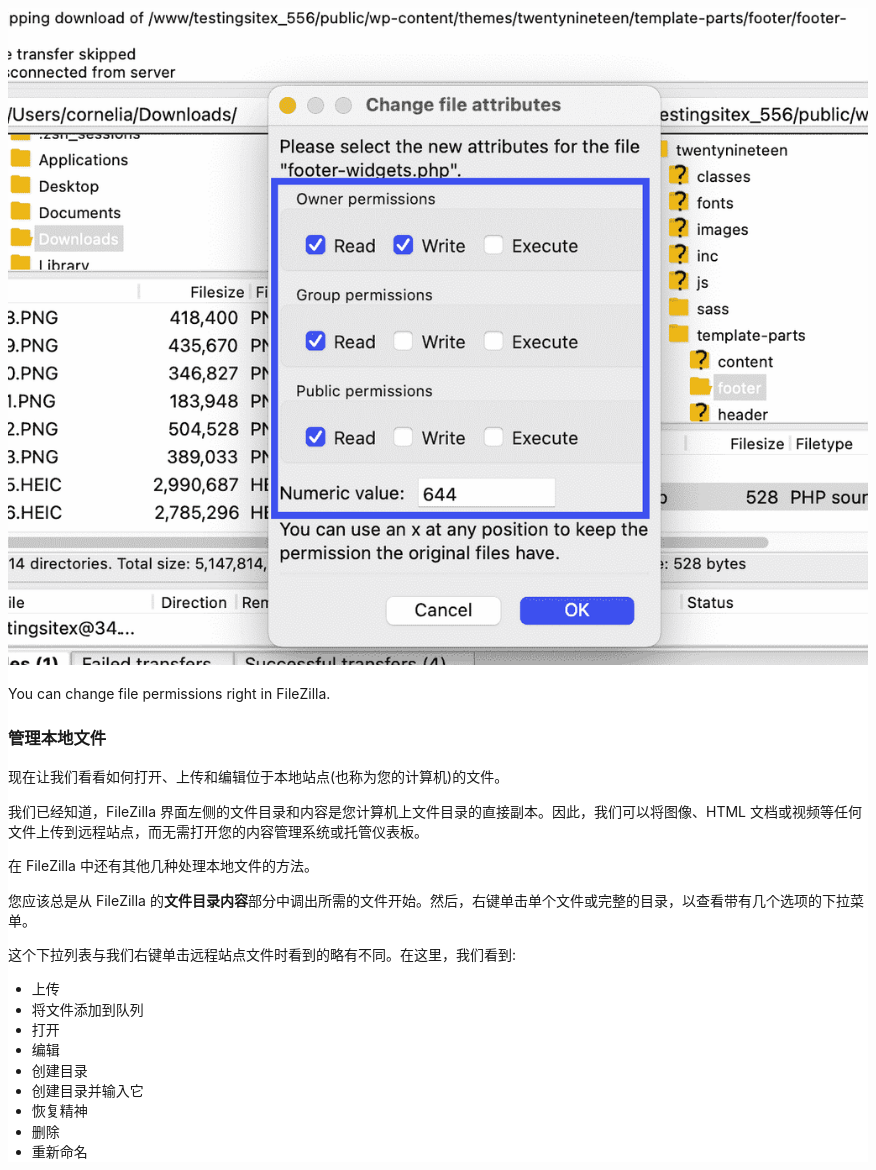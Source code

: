 ![You can change file permissions right in FileZilla.](img/d7bde11ac61362550060a6d74c3476b7.png)

You can change file permissions right in FileZilla.



### 管理本地文件

现在让我们看看如何打开、上传和编辑位于本地站点(也称为您的计算机)的文件。

我们已经知道，FileZilla 界面左侧的文件目录和内容是您计算机上文件目录的直接副本。因此，我们可以将图像、HTML 文档或视频等任何文件上传到远程站点，而无需打开您的内容管理系统或托管仪表板。

在 FileZilla 中还有其他几种处理本地文件的方法。

您应该总是从 FileZilla 的**文件目录内容**部分中调出所需的文件开始。然后，右键单击单个文件或完整的目录，以查看带有几个选项的下拉菜单。

这个下拉列表与我们右键单击远程站点文件时看到的略有不同。在这里，我们看到:

*   上传
*   将文件添加到队列
*   打开
*   编辑
*   创建目录
*   创建目录并输入它
*   恢复精神
*   删除
*   重新命名
